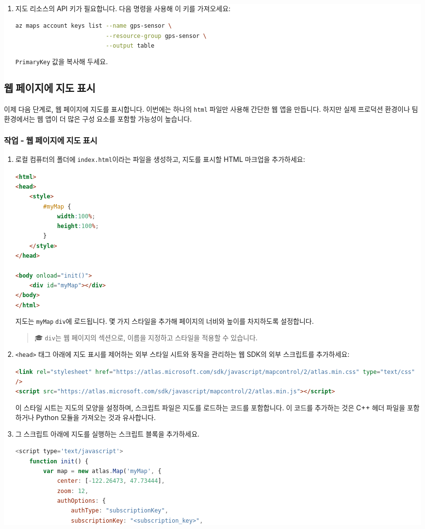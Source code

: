 1. 지도 리소스의 API 키가 필요합니다. 다음 명령을 사용해 이 키를 가져오세요:

    ```sh
    az maps account keys list --name gps-sensor \
                              --resource-group gps-sensor \
                              --output table
    ```

    `PrimaryKey` 값을 복사해 두세요.

## 웹 페이지에 지도 표시

이제 다음 단계로, 웹 페이지에 지도를 표시합니다. 이번에는 하나의 `html` 파일만 사용해 간단한 웹 앱을 만듭니다. 하지만 실제 프로덕션 환경이나 팀 환경에서는 웹 앱이 더 많은 구성 요소를 포함할 가능성이 높습니다.

### 작업 - 웹 페이지에 지도 표시

1. 로컬 컴퓨터의 폴더에 `index.html`이라는 파일을 생성하고, 지도를 표시할 HTML 마크업을 추가하세요:

    ```html
    <html>
    <head>
        <style>
            #myMap {
                width:100%;
                height:100%;
            }
        </style>
    </head>
    
    <body onload="init()">
        <div id="myMap"></div>
    </body>
    </html>
    ```

    지도는 `myMap` `div`에 로드됩니다. 몇 가지 스타일을 추가해 페이지의 너비와 높이를 차지하도록 설정합니다.

    > 🎓 `div`는 웹 페이지의 섹션으로, 이름을 지정하고 스타일을 적용할 수 있습니다.

1. `<head>` 태그 아래에 지도 표시를 제어하는 외부 스타일 시트와 동작을 관리하는 웹 SDK의 외부 스크립트를 추가하세요:

    ```html
    <link rel="stylesheet" href="https://atlas.microsoft.com/sdk/javascript/mapcontrol/2/atlas.min.css" type="text/css" />
    <script src="https://atlas.microsoft.com/sdk/javascript/mapcontrol/2/atlas.min.js"></script>
    ```

    이 스타일 시트는 지도의 모양을 설정하며, 스크립트 파일은 지도를 로드하는 코드를 포함합니다. 이 코드를 추가하는 것은 C++ 헤더 파일을 포함하거나 Python 모듈을 가져오는 것과 유사합니다.

1. 그 스크립트 아래에 지도를 실행하는 스크립트 블록을 추가하세요.

    ```javascript
    <script type='text/javascript'>
        function init() {
            var map = new atlas.Map('myMap', {
                center: [-122.26473, 47.73444],
                zoom: 12,
                authOptions: {
                    authType: "subscriptionKey",
                    subscriptionKey: "<subscription_key>",
